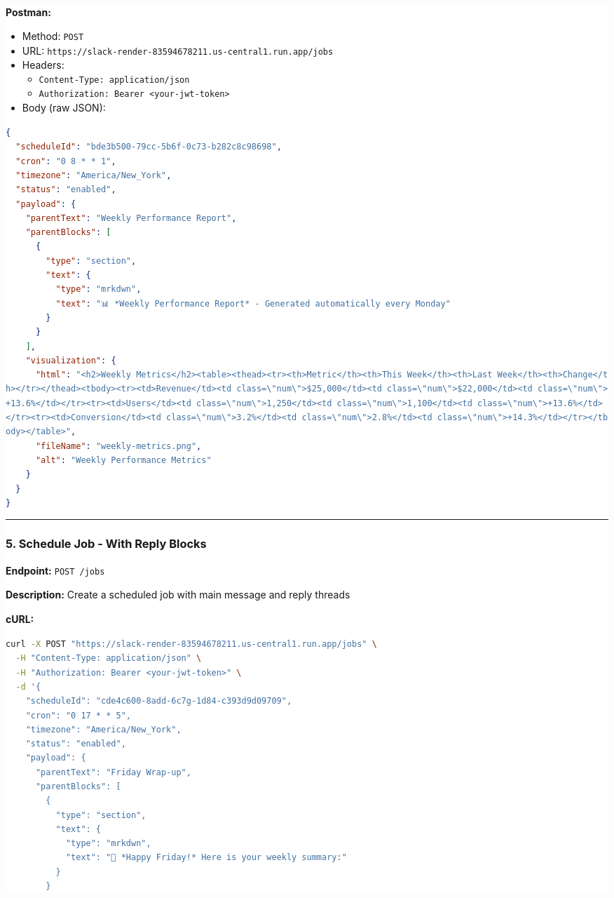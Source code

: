 **Postman:**
- Method: `POST`
- URL: `https://slack-render-83594678211.us-central1.run.app/jobs`
- Headers:
  - `Content-Type: application/json`
  - `Authorization: Bearer <your-jwt-token>`
- Body (raw JSON):
```json
{
  "scheduleId": "bde3b500-79cc-5b6f-0c73-b282c8c98698",
  "cron": "0 8 * * 1",
  "timezone": "America/New_York",
  "status": "enabled",
  "payload": {
    "parentText": "Weekly Performance Report",
    "parentBlocks": [
      {
        "type": "section",
        "text": {
          "type": "mrkdwn",
          "text": "📊 *Weekly Performance Report* - Generated automatically every Monday"
        }
      }
    ],
    "visualization": {
      "html": "<h2>Weekly Metrics</h2><table><thead><tr><th>Metric</th><th>This Week</th><th>Last Week</th><th>Change</th></tr></thead><tbody><tr><td>Revenue</td><td class=\"num\">$25,000</td><td class=\"num\">$22,000</td><td class=\"num\">+13.6%</td></tr><tr><td>Users</td><td class=\"num\">1,250</td><td class=\"num\">1,100</td><td class=\"num\">+13.6%</td></tr><tr><td>Conversion</td><td class=\"num\">3.2%</td><td class=\"num\">2.8%</td><td class=\"num\">+14.3%</td></tr></tbody></table>",
      "fileName": "weekly-metrics.png",
      "alt": "Weekly Performance Metrics"
    }
  }
}
```

---

### 5. Schedule Job - With Reply Blocks

**Endpoint:** `POST /jobs`

**Description:** Create a scheduled job with main message and reply threads

**cURL:**
```bash
curl -X POST "https://slack-render-83594678211.us-central1.run.app/jobs" \
  -H "Content-Type: application/json" \
  -H "Authorization: Bearer <your-jwt-token>" \
  -d '{
    "scheduleId": "cde4c600-8add-6c7g-1d84-c393d9d09709",
    "cron": "0 17 * * 5",
    "timezone": "America/New_York",
    "status": "enabled",
    "payload": {
      "parentText": "Friday Wrap-up",
      "parentBlocks": [
        {
          "type": "section",
          "text": {
            "type": "mrkdwn",
            "text": "🎉 *Happy Friday!* Here is your weekly summary:"
          }
        }
```